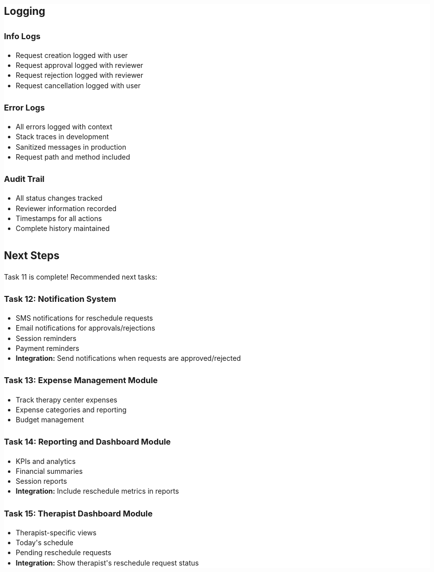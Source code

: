 ## Logging

### Info Logs
- Request creation logged with user
- Request approval logged with reviewer
- Request rejection logged with reviewer
- Request cancellation logged with user

### Error Logs
- All errors logged with context
- Stack traces in development
- Sanitized messages in production
- Request path and method included

### Audit Trail
- All status changes tracked
- Reviewer information recorded
- Timestamps for all actions
- Complete history maintained

## Next Steps

Task 11 is complete! Recommended next tasks:

### Task 12: Notification System
- SMS notifications for reschedule requests
- Email notifications for approvals/rejections
- Session reminders
- Payment reminders
- **Integration:** Send notifications when requests are approved/rejected

### Task 13: Expense Management Module
- Track therapy center expenses
- Expense categories and reporting
- Budget management

### Task 14: Reporting and Dashboard Module
- KPIs and analytics
- Financial summaries
- Session reports
- **Integration:** Include reschedule metrics in reports

### Task 15: Therapist Dashboard Module
- Therapist-specific views
- Today's schedule
- Pending reschedule requests
- **Integration:** Show therapist's reschedule request status
